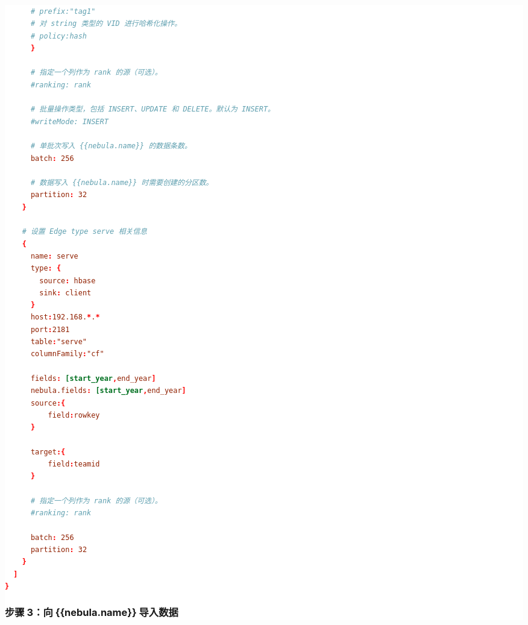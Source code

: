 ```conf
      # prefix:"tag1"
      # 对 string 类型的 VID 进行哈希化操作。
      # policy:hash
      }

      # 指定一个列作为 rank 的源（可选）。
      #ranking: rank

      # 批量操作类型，包括 INSERT、UPDATE 和 DELETE。默认为 INSERT。
      #writeMode: INSERT

      # 单批次写入 {{nebula.name}} 的数据条数。
      batch: 256

      # 数据写入 {{nebula.name}} 时需要创建的分区数。
      partition: 32
    }

    # 设置 Edge type serve 相关信息
    {
      name: serve
      type: {
        source: hbase
        sink: client
      }
      host:192.168.*.*
      port:2181
      table:"serve"
      columnFamily:"cf"

      fields: [start_year,end_year]
      nebula.fields: [start_year,end_year]
      source:{
          field:rowkey
      }

      target:{
          field:teamid
      }

      # 指定一个列作为 rank 的源（可选）。
      #ranking: rank

      batch: 256
      partition: 32
    }
  ]
}
```

### 步骤 3：向 {{nebula.name}} 导入数据
